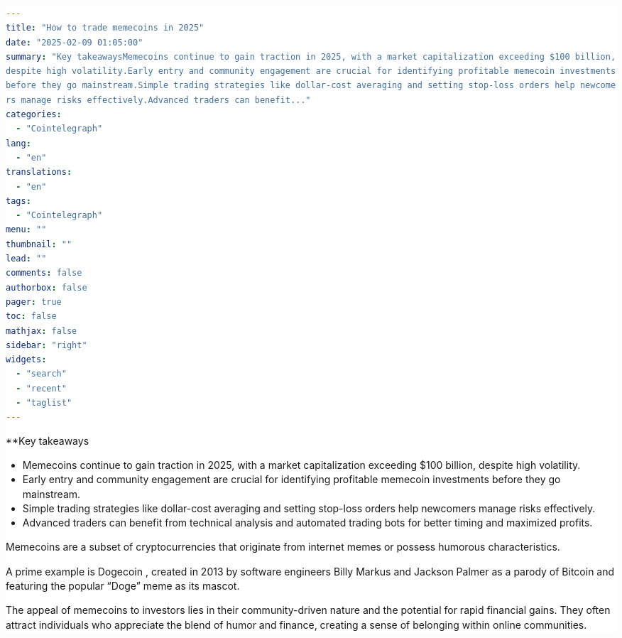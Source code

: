 ```yaml
---
title: "How to trade memecoins in 2025"
date: "2025-02-09 01:05:00"
summary: "Key takeawaysMemecoins continue to gain traction in 2025, with a market capitalization exceeding $100 billion, despite high volatility.Early entry and community engagement are crucial for identifying profitable memecoin investments before they go mainstream.Simple trading strategies like dollar-cost averaging and setting stop-loss orders help newcomers manage risks effectively.Advanced traders can benefit..."
categories:
  - "Cointelegraph"
lang:
  - "en"
translations:
  - "en"
tags:
  - "Cointelegraph"
menu: ""
thumbnail: ""
lead: ""
comments: false
authorbox: false
pager: true
toc: false
mathjax: false
sidebar: "right"
widgets:
  - "search"
  - "recent"
  - "taglist"
---
```


**Key takeaways

* Memecoins continue to gain traction in 2025, with a market capitalization exceeding $100 billion, despite high volatility.
* Early entry and community engagement are crucial for identifying profitable memecoin investments before they go mainstream.
* Simple trading strategies like dollar-cost averaging and setting stop-loss orders help newcomers manage risks effectively.
* Advanced traders can benefit from technical analysis and automated trading bots for better timing and maximized profits.

Memecoins are a subset of cryptocurrencies that originate from internet memes or possess humorous characteristics.

A prime example is Dogecoin , created in 2013 by software engineers Billy Markus and Jackson Palmer as a parody of Bitcoin and featuring the popular “Doge” meme as its mascot.

The appeal of memecoins to investors lies in their community-driven nature and the potential for rapid financial gains. They often attract individuals who appreciate the blend of humor and finance, creating a sense of belonging within online communities.
